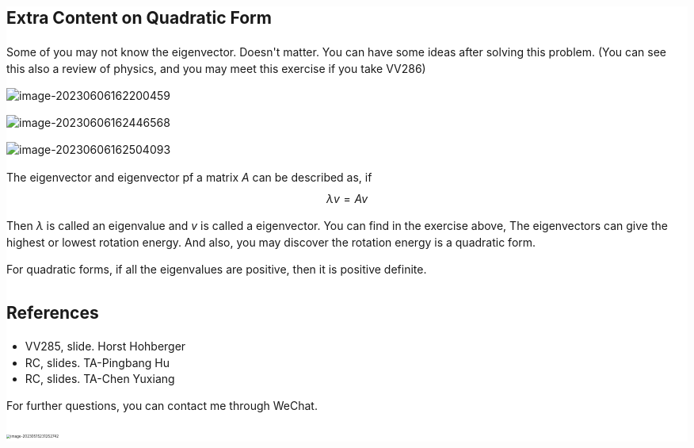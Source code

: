 



## Extra Content on Quadratic Form

Some of you may not know the eigenvector. Doesn't matter. You can have some ideas after solving this problem. (You can see this also a review of physics, and you may meet this exercise if you take VV286)

![image-20230606162200459](C:\Users\Nephr\AppData\Roaming\Typora\typora-user-images\image-20230606162200459.png)



![image-20230606162446568](C:\Users\Nephr\AppData\Roaming\Typora\typora-user-images\image-20230606162446568.png)

![image-20230606162504093](C:\Users\Nephr\AppData\Roaming\Typora\typora-user-images\image-20230606162504093.png)



The eigenvector and eigenvector pf a matrix $A$ can be described as, if
$$
\lambda v = Av
$$


Then $\lambda$ is called an eigenvalue and $v$ is called a eigenvector. You can find in the exercise above, The eigenvectors can give the highest or lowest rotation energy. And also, you may discover the rotation energy is a quadratic form.

For quadratic forms, if all the eigenvalues are positive, then it is positive definite.





## References

- VV285, slide. Horst Hohberger
- RC, slides. TA-Pingbang Hu
- RC, slides. TA-Chen Yuxiang

For further questions, you can contact me through WeChat.

<img src="C:\Users\Nephr\AppData\Roaming\Typora\typora-user-images\image-20230515231252742.png" alt="image-20230515231252742" style="zoom: 33%;" />

